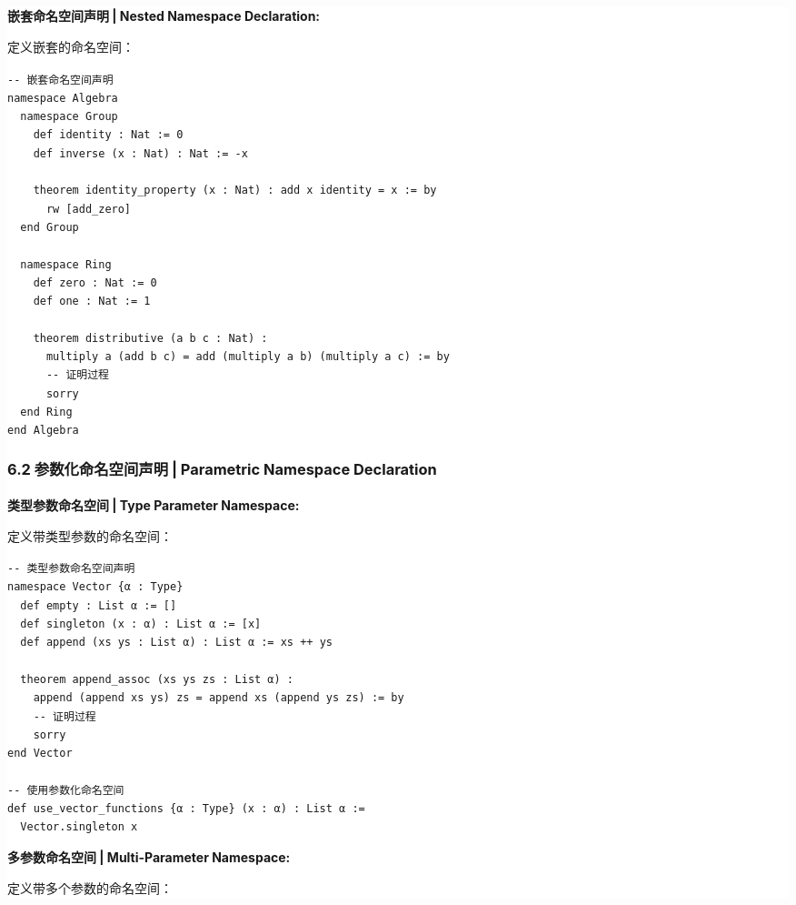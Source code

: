 **嵌套命名空间声明 | Nested Namespace Declaration:**

定义嵌套的命名空间：

```lean
-- 嵌套命名空间声明
namespace Algebra
  namespace Group
    def identity : Nat := 0
    def inverse (x : Nat) : Nat := -x
    
    theorem identity_property (x : Nat) : add x identity = x := by
      rw [add_zero]
  end Group
  
  namespace Ring
    def zero : Nat := 0
    def one : Nat := 1
    
    theorem distributive (a b c : Nat) : 
      multiply a (add b c) = add (multiply a b) (multiply a c) := by
      -- 证明过程
      sorry
  end Ring
end Algebra
```

### 6.2 参数化命名空间声明 | Parametric Namespace Declaration

**类型参数命名空间 | Type Parameter Namespace:**

定义带类型参数的命名空间：

```lean
-- 类型参数命名空间声明
namespace Vector {α : Type}
  def empty : List α := []
  def singleton (x : α) : List α := [x]
  def append (xs ys : List α) : List α := xs ++ ys
  
  theorem append_assoc (xs ys zs : List α) : 
    append (append xs ys) zs = append xs (append ys zs) := by
    -- 证明过程
    sorry
end Vector

-- 使用参数化命名空间
def use_vector_functions {α : Type} (x : α) : List α :=
  Vector.singleton x
```

**多参数命名空间 | Multi-Parameter Namespace:**

定义带多个参数的命名空间：
